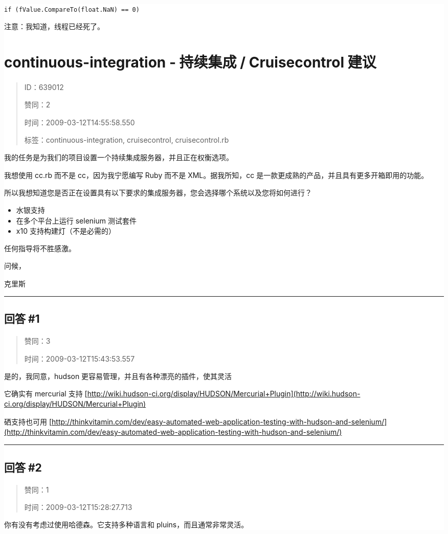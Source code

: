```
if (fValue.CompareTo(float.NaN) == 0) 
```

注意：我知道，线程已经死了。

# continuous-integration - 持续集成 / Cruisecontrol 建议

> ID：639012
> 
> 赞同：2
> 
> 时间：2009-03-12T14:55:58.550
> 
> 标签：continuous-integration, cruisecontrol, cruisecontrol.rb

我的任务是为我们的项目设置一个持续集成服务器，并且正在权衡选项。

我想使用 cc.rb 而不是 cc，因为我宁愿编写 Ruby 而不是 XML。据我所知，cc 是一款更成熟的产品，并且具有更多开箱即用的功能。

所以我想知道您是否正在设置具有以下要求的集成服务器，您会选择哪个系统以及您将如何进行？

*   水银支持
*   在多个平台上运行 selenium 测试套件
*   x10 支持构建灯（不是必需的）

任何指导将不胜感激。

问候，

克里斯

* * *

## 回答 #1

> 赞同：3
> 
> 时间：2009-03-12T15:43:53.557

是的，我同意，hudson 更容易管理，并且有各种漂亮的插件，使其灵活

它确实有 mercurial 支持 [http://wiki.hudson-ci.org/display/HUDSON/Mercurial+Plugin](http://wiki.hudson-ci.org/display/HUDSON/Mercurial+Plugin)

硒支持也可用 [http://thinkvitamin.com/dev/easy-automated-web-application-testing-with-hudson-and-selenium/](http://thinkvitamin.com/dev/easy-automated-web-application-testing-with-hudson-and-selenium/)

* * *

## 回答 #2

> 赞同：1
> 
> 时间：2009-03-12T15:28:27.713

你有没有考虑过使用哈德森。它支持多种语言和 pluins，而且通常非常灵活。
